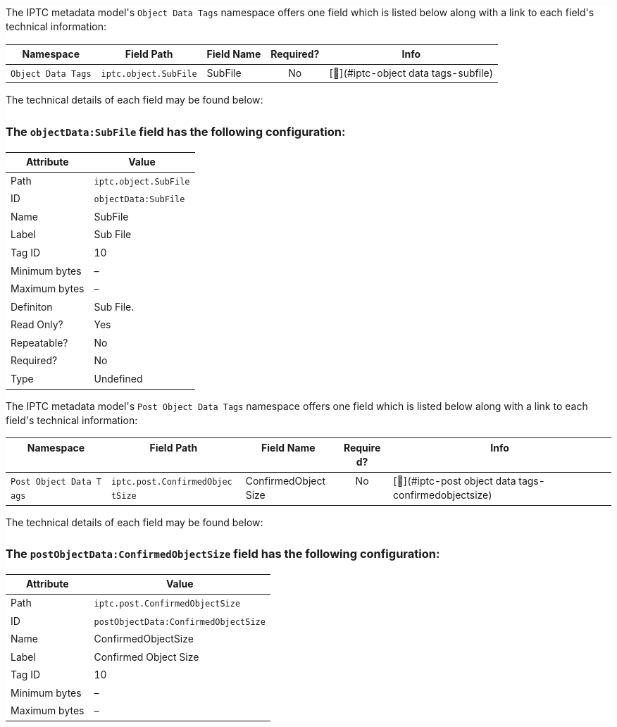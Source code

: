 
The IPTC metadata model's `Object Data Tags` namespace offers one field which is listed below along with a link to each field's technical information:

| Namespace  | Field Path | Field Name | Required? | Info |
|------------|------------|------------|:---------:|------|
| `Object Data Tags` | `iptc.object.SubFile` | SubFile | No | [🔗](#iptc-object data tags-subfile) |

The technical details of each field may be found below:

<a id="iptc-object data tags-subfile"></a>
### The `objectData:SubFile` field has the following configuration:

| Attribute | Value    |
|-----------|----------|
| Path      | `iptc.object.SubFile` |
| ID | `objectData:SubFile` |
| Name | SubFile |
| Label | Sub File |
| Tag ID | 10 |
| Minimum bytes | – |
| Maximum bytes | – |
| Definiton | Sub File. |
| Read Only? | Yes |
| Repeatable? | No |
| Required? | No |
| Type | Undefined |


The IPTC metadata model's `Post Object Data Tags` namespace offers one field which is listed below along with a link to each field's technical information:

| Namespace  | Field Path | Field Name | Required? | Info |
|------------|------------|------------|:---------:|------|
| `Post Object Data Tags` | `iptc.post.ConfirmedObjectSize` | ConfirmedObjectSize | No | [🔗](#iptc-post object data tags-confirmedobjectsize) |

The technical details of each field may be found below:

<a id="iptc-post object data tags-confirmedobjectsize"></a>
### The `postObjectData:ConfirmedObjectSize` field has the following configuration:

| Attribute | Value    |
|-----------|----------|
| Path      | `iptc.post.ConfirmedObjectSize` |
| ID | `postObjectData:ConfirmedObjectSize` |
| Name | ConfirmedObjectSize |
| Label | Confirmed Object Size |
| Tag ID | 10 |
| Minimum bytes | – |
| Maximum bytes | – |